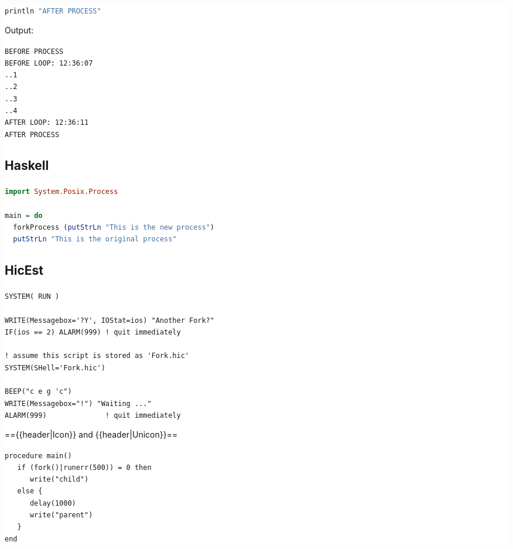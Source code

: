 ```groovy
println "AFTER PROCESS"
```


Output:

```txt
BEFORE PROCESS
BEFORE LOOP: 12:36:07
..1
..2
..3
..4
AFTER LOOP: 12:36:11
AFTER PROCESS
```



## Haskell


```haskell
import System.Posix.Process

main = do
  forkProcess (putStrLn "This is the new process")
  putStrLn "This is the original process"
```



## HicEst


```hicest
SYSTEM( RUN )

WRITE(Messagebox='?Y', IOStat=ios) "Another Fork?"
IF(ios == 2) ALARM(999) ! quit immediately

! assume this script is stored as 'Fork.hic'
SYSTEM(SHell='Fork.hic')

BEEP("c e g 'c")
WRITE(Messagebox="!") "Waiting ..."
ALARM(999)              ! quit immediately 
```


=={{header|Icon}} and {{header|Unicon}}==

```Icon
procedure main()
   if (fork()|runerr(500)) = 0 then
      write("child")
   else {
      delay(1000)
      write("parent")
   }
end
```
